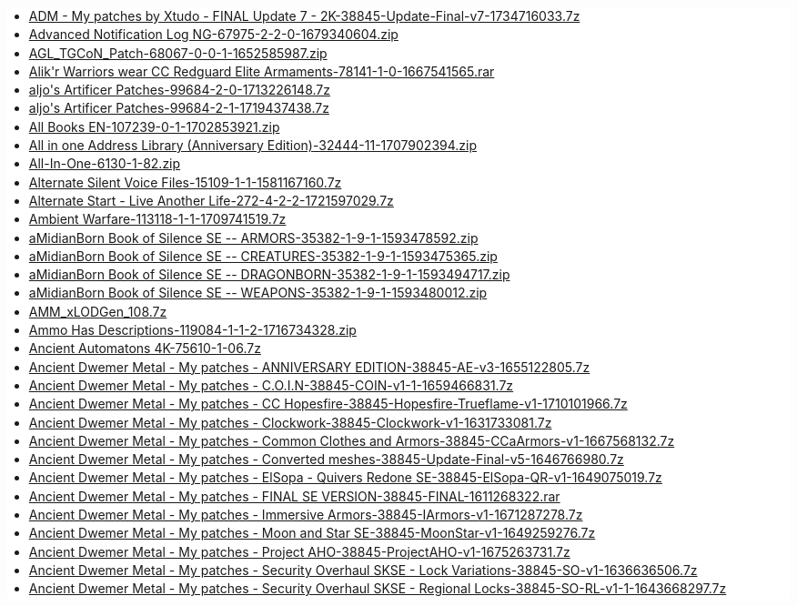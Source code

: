 *  [ADM - My patches by Xtudo - FINAL Update 7 - 2K-38845-Update-Final-v7-1734716033.7z](https://www.nexusmods.com/skyrimspecialedition/mods/38845/?tab=files&file_id=574281)
*  [Advanced Notification Log NG-67975-2-2-0-1679340604.zip](https://www.nexusmods.com/skyrimspecialedition/mods/67975/?tab=files&file_id=370406)
*  [AGL_TGCoN_Patch-68067-0-0-1-1652585987.zip](https://www.nexusmods.com/skyrimspecialedition/mods/68067/?tab=files&file_id=283805)
*  [Alik'r Warriors wear CC Redguard Elite Armaments-78141-1-0-1667541565.rar](https://www.nexusmods.com/skyrimspecialedition/mods/78141/?tab=files&file_id=328812)
*  [aljo's Artificer Patches-99684-2-0-1713226148.7z](https://www.nexusmods.com/skyrimspecialedition/mods/99684/?tab=files&file_id=491274)
*  [aljo's Artificer Patches-99684-2-1-1719437438.7z](https://www.nexusmods.com/skyrimspecialedition/mods/99684/?tab=files&file_id=515188)
*  [All Books EN-107239-0-1-1702853921.zip](https://www.nexusmods.com/skyrimspecialedition/mods/107239/?tab=files&file_id=452811)
*  [All in one Address Library (Anniversary Edition)-32444-11-1707902394.zip](https://www.nexusmods.com/skyrimspecialedition/mods/32444/?tab=files&file_id=470707)
*  [All-In-One-6130-1-82.zip](https://www.nexusmods.com/skyrimspecialedition/mods/6130/?tab=files&file_id=60132)
*  [Alternate Silent Voice Files-15109-1-1-1581167160.7z](https://www.nexusmods.com/skyrimspecialedition/mods/15109/?tab=files&file_id=123167)
*  [Alternate Start - Live Another Life-272-4-2-2-1721597029.7z](https://www.nexusmods.com/skyrimspecialedition/mods/272/?tab=files&file_id=523573)
*  [Ambient Warfare-113118-1-1-1709741519.7z](https://www.nexusmods.com/skyrimspecialedition/mods/113118/?tab=files&file_id=477592)
*  [aMidianBorn Book of Silence SE -- ARMORS-35382-1-9-1-1593478592.zip](https://www.nexusmods.com/skyrimspecialedition/mods/35382/?tab=files&file_id=148040)
*  [aMidianBorn Book of Silence SE -- CREATURES-35382-1-9-1-1593475365.zip](https://www.nexusmods.com/skyrimspecialedition/mods/35382/?tab=files&file_id=148033)
*  [aMidianBorn Book of Silence SE -- DRAGONBORN-35382-1-9-1-1593494717.zip](https://www.nexusmods.com/skyrimspecialedition/mods/35382/?tab=files&file_id=148071)
*  [aMidianBorn Book of Silence SE -- WEAPONS-35382-1-9-1-1593480012.zip](https://www.nexusmods.com/skyrimspecialedition/mods/35382/?tab=files&file_id=148042)
*  [AMM_xLODGen_108.7z](https://authored-files.wabbajack.org/AMM_xLODGen_108.7z_2692911c-ae6d-4f07-b1e1-5dfe87623dd2)
*  [Ammo Has Descriptions-119084-1-1-2-1716734328.zip](https://www.nexusmods.com/skyrimspecialedition/mods/119084/?tab=files&file_id=505175)
*  [Ancient Automatons 4K-75610-1-06.7z](https://www.nexusmods.com/skyrim/mods/75610/?tab=files&file_id=1000213502)
*  [Ancient Dwemer Metal - My patches - ANNIVERSARY EDITION-38845-AE-v3-1655122805.7z](https://www.nexusmods.com/skyrimspecialedition/mods/38845/?tab=files&file_id=290809)
*  [Ancient Dwemer Metal - My patches - C.O.I.N-38845-COIN-v1-1-1659466831.7z](https://www.nexusmods.com/skyrimspecialedition/mods/38845/?tab=files&file_id=304172)
*  [Ancient Dwemer Metal - My patches - CC Hopesfire-38845-Hopesfire-Trueflame-v1-1710101966.7z](https://www.nexusmods.com/skyrimspecialedition/mods/38845/?tab=files&file_id=479167)
*  [Ancient Dwemer Metal - My patches - Clockwork-38845-Clockwork-v1-1631733081.7z](https://www.nexusmods.com/skyrimspecialedition/mods/38845/?tab=files&file_id=228605)
*  [Ancient Dwemer Metal - My patches - Common Clothes and Armors-38845-CCaArmors-v1-1667568132.7z](https://www.nexusmods.com/skyrimspecialedition/mods/38845/?tab=files&file_id=328882)
*  [Ancient Dwemer Metal - My patches - Converted meshes-38845-Update-Final-v5-1646766980.7z](https://www.nexusmods.com/skyrimspecialedition/mods/38845/?tab=files&file_id=268909)
*  [Ancient Dwemer Metal - My patches - ElSopa - Quivers Redone SE-38845-ElSopa-QR-v1-1649075019.7z](https://www.nexusmods.com/skyrimspecialedition/mods/38845/?tab=files&file_id=274720)
*  [Ancient Dwemer Metal - My patches - FINAL SE VERSION-38845-FINAL-1611268322.rar](https://www.nexusmods.com/skyrimspecialedition/mods/38845/?tab=files&file_id=180928)
*  [Ancient Dwemer Metal - My patches - Immersive Armors-38845-IArmors-v1-1671287278.7z](https://www.nexusmods.com/skyrimspecialedition/mods/38845/?tab=files&file_id=341297)
*  [Ancient Dwemer Metal - My patches - Moon and Star SE-38845-MoonStar-v1-1649259276.7z](https://www.nexusmods.com/skyrimspecialedition/mods/38845/?tab=files&file_id=275272)
*  [Ancient Dwemer Metal - My patches - Project AHO-38845-ProjectAHO-v1-1675263731.7z](https://www.nexusmods.com/skyrimspecialedition/mods/38845/?tab=files&file_id=355258)
*  [Ancient Dwemer Metal - My patches - Security Overhaul SKSE - Lock Variations-38845-SO-v1-1636636506.7z](https://www.nexusmods.com/skyrimspecialedition/mods/38845/?tab=files&file_id=240544)
*  [Ancient Dwemer Metal - My patches - Security Overhaul SKSE - Regional Locks-38845-SO-RL-v1-1-1643668297.7z](https://www.nexusmods.com/skyrimspecialedition/mods/38845/?tab=files&file_id=260810)